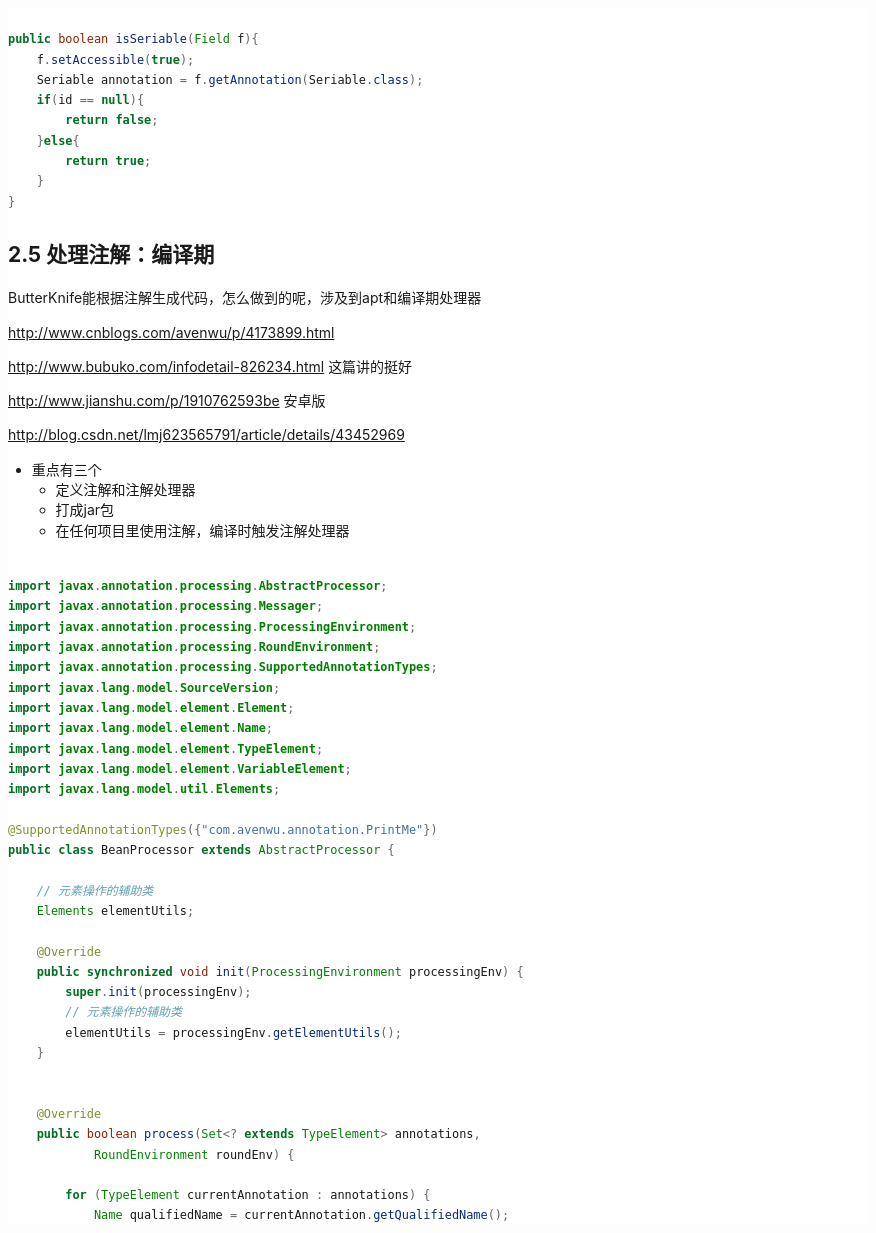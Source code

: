 ```java

public boolean isSeriable(Field f){
	f.setAccessible(true);
	Seriable annotation = f.getAnnotation(Seriable.class);
	if(id == null){
		return false;
	}else{
		return true;
	}
}


```

## 2.5 处理注解：编译期

ButterKnife能根据注解生成代码，怎么做到的呢，涉及到apt和编译期处理器

http://www.cnblogs.com/avenwu/p/4173899.html

http://www.bubuko.com/infodetail-826234.html  这篇讲的挺好

http://www.jianshu.com/p/1910762593be 安卓版

http://blog.csdn.net/lmj623565791/article/details/43452969

* 重点有三个
    * 定义注解和注解处理器
    * 打成jar包
    * 在任何项目里使用注解，编译时触发注解处理器
    

```java

import javax.annotation.processing.AbstractProcessor;
import javax.annotation.processing.Messager;
import javax.annotation.processing.ProcessingEnvironment;
import javax.annotation.processing.RoundEnvironment;
import javax.annotation.processing.SupportedAnnotationTypes;
import javax.lang.model.SourceVersion;
import javax.lang.model.element.Element;
import javax.lang.model.element.Name;
import javax.lang.model.element.TypeElement;
import javax.lang.model.element.VariableElement;
import javax.lang.model.util.Elements;

@SupportedAnnotationTypes({"com.avenwu.annotation.PrintMe"})
public class BeanProcessor extends AbstractProcessor {

	// 元素操作的辅助类
	Elements elementUtils;

	@Override
	public synchronized void init(ProcessingEnvironment processingEnv) {
		super.init(processingEnv);
		// 元素操作的辅助类
		elementUtils = processingEnv.getElementUtils();
	}

	
	@Override
	public boolean process(Set<? extends TypeElement> annotations,
			RoundEnvironment roundEnv) {

		for (TypeElement currentAnnotation : annotations) {
            Name qualifiedName = currentAnnotation.getQualifiedName();
```